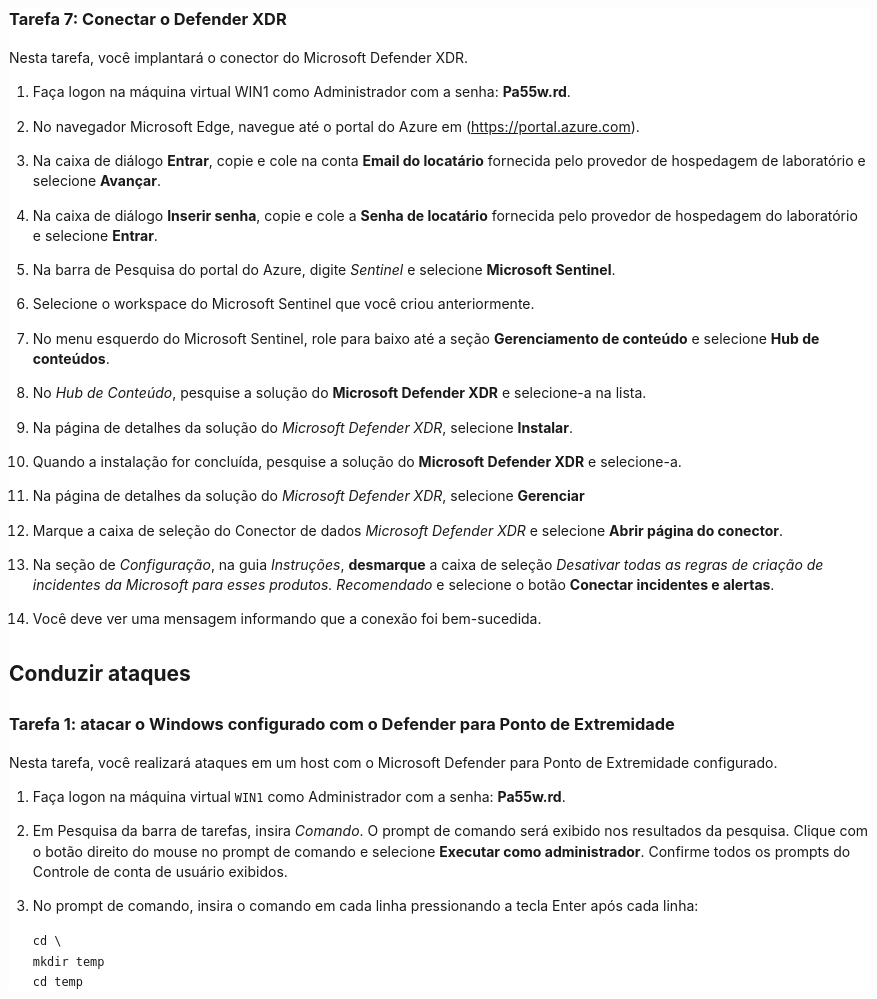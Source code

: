 ### Tarefa 7: Conectar o Defender XDR

Nesta tarefa, você implantará o conector do Microsoft Defender XDR.

1. Faça logon na máquina virtual WIN1 como Administrador com a senha: **Pa55w.rd**.  

1. No navegador Microsoft Edge, navegue até o portal do Azure em (<https://portal.azure.com>).

1. Na caixa de diálogo **Entrar**, copie e cole na conta **Email do locatário** fornecida pelo provedor de hospedagem de laboratório e selecione **Avançar**.

1. Na caixa de diálogo **Inserir senha**, copie e cole a **Senha de locatário** fornecida pelo provedor de hospedagem do laboratório e selecione **Entrar**.

1. Na barra de Pesquisa do portal do Azure, digite *Sentinel* e selecione **Microsoft Sentinel**.

1. Selecione o workspace do Microsoft Sentinel que você criou anteriormente.

1. No menu esquerdo do Microsoft Sentinel, role para baixo até a seção **Gerenciamento de conteúdo** e selecione **Hub de conteúdos**.

1. No *Hub de Conteúdo*, pesquise a solução do **Microsoft Defender XDR** e selecione-a na lista.

1. Na página de detalhes da solução do *Microsoft Defender XDR*, selecione **Instalar**.

1. Quando a instalação for concluída, pesquise a solução do **Microsoft Defender XDR** e selecione-a.

1. Na página de detalhes da solução do *Microsoft Defender XDR*, selecione **Gerenciar**

1. Marque a caixa de seleção do Conector de dados *Microsoft Defender XDR* e selecione **Abrir página do conector**.

1. Na seção de *Configuração*, na guia *Instruções*, **desmarque** a caixa de seleção *Desativar todas as regras de criação de incidentes da Microsoft para esses produtos. Recomendado* e selecione o botão **Conectar incidentes e alertas**.

1. Você deve ver uma mensagem informando que a conexão foi bem-sucedida.



## Conduzir ataques

### Tarefa 1: atacar o Windows configurado com o Defender para Ponto de Extremidade

Nesta tarefa, você realizará ataques em um host com o Microsoft Defender para Ponto de Extremidade configurado.

1. Faça logon na máquina virtual `WIN1` como Administrador com a senha: **Pa55w.rd**.  

1. Em Pesquisa da barra de tarefas, insira *Comando*.  O prompt de comando será exibido nos resultados da pesquisa.  Clique com o botão direito do mouse no prompt de comando e selecione **Executar como administrador**. Confirme todos os prompts do Controle de conta de usuário exibidos.

1. No prompt de comando, insira o comando em cada linha pressionando a tecla Enter após cada linha:

    ```CommandPrompt
    cd \
    mkdir temp
    cd temp
    ```
